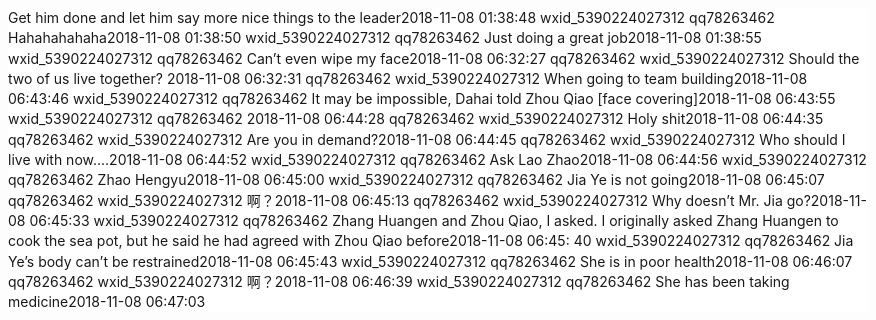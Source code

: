 <td>Get him done and let him say more nice things to the leader</td></tr><tr><td>2018-11-08 01:38:48</td>
<td>wxid_5390224027312</td>
<td>qq78263462</td>
<td>Hahahahahaha</td></tr><tr><td>2018-11-08 01:38:50</td>
<td>wxid_5390224027312</td>
<td>qq78263462</td>
<td>Just doing a great job</td></tr><tr><td>2018-11-08 01:38:55</td>
<td>wxid_5390224027312</td>
<td>qq78263462</td>
<td>Can’t even wipe my face</td></tr><tr><td>2018-11-08 06:32:27</td>
<td>qq78263462</td>
<td>wxid_5390224027312</td>
<td>Should the two of us live together? </td></tr><tr><td>2018-11-08 06:32:31</td>
<td>qq78263462</td>
<td>wxid_5390224027312</td>
<td>When going to team building</td></tr><tr><td>2018-11-08 06:43:46</td>
<td>wxid_5390224027312</td>
<td>qq78263462</td>
<td>It may be impossible, Dahai told Zhou Qiao [face covering]</td></tr><tr><td>2018-11-08 06:43:55</td>
<td>wxid_5390224027312</td>
<td>qq78263462</td>
<td></td></tr><tr><td>2018-11-08 06:44:28</td>
<td>qq78263462</td>
<td>wxid_5390224027312</td>
<td>Holy shit</td></tr><tr><td>2018-11-08 06:44:35</td>
<td>qq78263462</td>
<td>wxid_5390224027312</td>
<td>Are you in demand?</td></tr><tr><td>2018-11-08 06:44:45</td>
<td>qq78263462</td>
<td>wxid_5390224027312</td>
<td>Who should I live with now....</td></tr><tr><td>2018-11-08 06:44:52</td>
<td>wxid_5390224027312</td>
<td>qq78263462</td>
<td>Ask Lao Zhao</td></tr><tr><td>2018-11-08 06:44:56</td>
<td>wxid_5390224027312</td>
<td>qq78263462</td>
<td>Zhao Hengyu</td></tr><tr><td>2018-11-08 06:45:00</td>
<td>wxid_5390224027312</td>
<td>qq78263462</td>
<td>Jia Ye is not going</td></tr><tr><td>2018-11-08 06:45:07</td>
<td>qq78263462</td>
<td>wxid_5390224027312</td>
<td>啊？</td></tr><tr><td>2018-11-08 06:45:13</td>
<td>qq78263462</td>
<td>wxid_5390224027312</td>
<td>Why doesn’t Mr. Jia go?</td></tr><tr><td>2018-11-08 06:45:33</td>
<td>wxid_5390224027312</td>
<td>qq78263462</td>
<td>Zhang Huangen and Zhou Qiao, I asked. I originally asked Zhang Huangen to cook the sea pot, but he said he had agreed with Zhou Qiao before</td></tr><tr><td>2018-11-08 06:45: 40</td>
<td>wxid_5390224027312</td>
<td>qq78263462</td>
<td>Jia Ye’s body can’t be restrained</td></tr><tr><td>2018-11-08 06:45:43</td>
<td>wxid_5390224027312</td>
<td>qq78263462</td>
<td>She is in poor health</td></tr><tr><td>2018-11-08 06:46:07</td>
<td>qq78263462</td>
<td>wxid_5390224027312</td>
<td>啊？</td></tr><tr><td>2018-11-08 06:46:39</td>
<td>wxid_5390224027312</td>
<td>qq78263462</td>
<td>She has been taking medicine</td></tr><tr><td>2018-11-08 06:47:03</td>